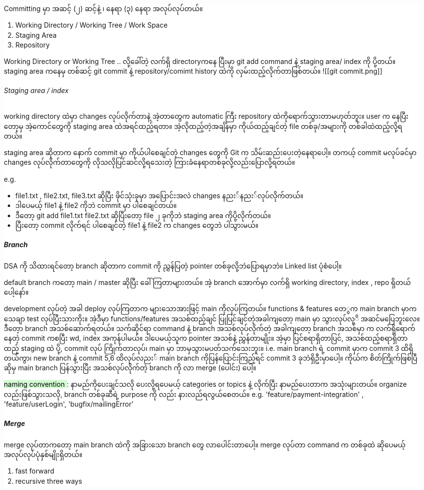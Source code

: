 Committing မှာ အဆင့် (၂) ဆင့်နဲ့ ၊ နေရာ (၃) နေရာ အလုပ်လုပ်တယ်။
1. Working Directory / Working Tree / Work Space
2. Staging Area
3. Repository

Working Directory or Working Tree .. လို့ခေါ်တဲ့ လက်ရှိ directoryကနေ ပြီးမှာ git add command နဲ့ staging area/ index ကို ပို့တယ်။ staging area ကနေမှ တစ်ဆင့် git commit နဲ့ repository/comimt history ထဲကို လှမ်းထည့်လိုက်တာဖြစ်တယ်။
![[git commit.png]]


###### Staging area / index

working directory ထဲမှာ changes လုပ်လိုက်တာနဲ့ အဲ့တာတွေက automatic ကြီး repository ထဲကိုရောက်သွားတာမဟုတ်ဘူး။ user က နေပြီးတော့မှ အဲ့ကောင်တွေကို staging area ထဲအရင်ထည့်ရတာ။ အဲ့လိုထည့်တဲ့အချိန်မှာ ကိုယ်ထည့်ချင်တဲ့ file တစ်ခု/အများကို တစ်ခါထဲထည့်လို့ရတယ်။

staging area ဆိုတာက နောက် commit မှာ ကိုယ်ပါစေချင်တဲ့ changes တွေကို Git က သိမ်းဆည်းပေးတဲ့နေရာပေါ့။ တကယ့် commit မလုပ်ခင်မှာ changes လုပ်လိုက်တာတွေကို လိုသလိုပြင်ဆင်လို့ရသေးတဲ့ ကြားခံနေရာတစ်ခုလို့လည်းပြောလို့ရတယ်။

e.g.
- file1.txt , file2.txt, file3.txt ဆိုပြီး ဖိုင်သုံးခုမှာ အပြောင်းအလဲ changes နညး်နညး်လုပ်လိုက်တယ်။
- ဒါပေမယ့် file1 နဲ့ file2 ကိုဘဲ commit မှာ ပါစေချင်တယ်။
- ဒီတော့ git add file1.txt file2.txt ဆိုပြီးတော့ file ၂ ခုကိုဘဲ staging area ကိုပို့လိုက်တယ်။
- ပြီးတော့ commit လိုက်ရင် ပါစေချင်တဲ့ file1 နဲ့ file2 က changes တွေဘဲ ပါသွားမယ်။

##### Branch

DSA ကို သိထားရင်တော့ branch ဆိုတာက commit ကို ညွှန်ပြတဲ့ pointer တစ်ခုလို့ဘဲပြောရမှာဘဲ။ Linked list ပုံစံပေါ့။

default branch က‌တော့ ‌main / master ဆိုပြီး ခေါ်ကြတာများတယ်။
အဲ့ branch အောက်မှာ လက်ရှိ working directory, index , repo ရှိတယ်ပေါ့နော်။ 

development လုပ်တဲ့ အခါ deploy လုပ်ကြတာက များသောအားဖြင့် main ကိုလုပ်ကြတယ်။ functions & features တေ‌ွက main branch မှာက သေချာ test လုပ်ပြီးသားကိုး။ အဲ့ဒီမှာ functions/features အသစ်ထည့်ချင် ပြုပြင်ချင်တဲ့အခါကျတော့ main မှာ သွားလုပ်လု့ိ အဆင်မပြေဘူးလေ။ ဒီတေ့ာ branch အသစ်ဆောက်ရတယ်။ 
သက်ဆိုင်ရာ command နဲ့ branch အသစ်လုပ်လိုက်တဲ့ အခါကျတော့ branch အသစ်မှာ က လက်ရှိရောက်နေတဲ့ commit ကစပြီး wd, index အကုန်ပါမယ်။ ဒါပေမယ့်သူက pointer အသစ်နဲ့ ညွှန်တာမျိုး။ အဲ့မှာ ပြင်စရာရှိတာပြင်, အသစ်ထည့်စရာရှိတာထည့် staging ထဲ ပို့, commit လုပ် ကြိုက်တာလုပ်၊ main မှာ ဘာမှသွားမပတ်သက်သေးဘူး။ i.e. main branch ရဲ့ commit မှာက commit 3 ထိရှိတယ်ကွာ၊ new branch နဲ့ commit 5,6 ထိလုပ်လညး် main branch ကိုပြန်ပြောင်းကြည့်ရင် commit 3 ခုဘဲရှိဦးမှာပေါ့။ ကိုယ်က စိတ်ကြိုက်ဖြစ်ပြီဆိုမှ main branch ပြန်သွားပြီး အသစ်လုပ်လိုက်တဲ့ branch ကို လာ merge (ပေါင်း) ပေါ့။

<mark style="background: #BBFABBA6;">naming convention </mark> : နာမည်ကိုပေးချင်သလို ပေးလို့ရပေမယ့် categories or topics နဲ့ လိုက်ပြီး နာမည်ပေးတာက အသုံးများတယ်။ organize လည်းဖြစ်သွားသလို, branch တစ်ခုဆီရဲ့ purpose ကို လည်း နားလည်ရလွယ်စေတယ်။ e.g. 'feature/payment-integration' , 'feature/userLogin', 'bugfix/mailingError' 

##### Merge 

merge လုပ်တာက‌တော့ main branch ထဲကို အခြားသော branch တွေ လာပေါင်းတာပေါ့။
merge လုပ်တာ command က တစ်ခုထဲ ဆိုပေမယ့် အလုပ်လုပ်ပုံနှစ်မျိုးရှိတယ်။
1. fast forward
2. recursive three ways
